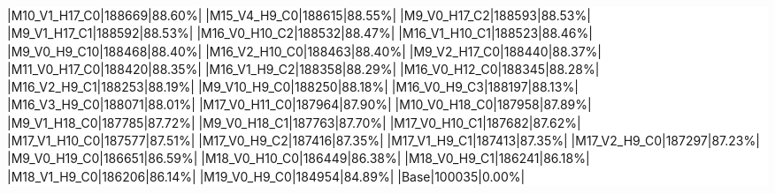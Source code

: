 |M10_V1_H17_C0|188669|88.60%|
|M15_V4_H9_C0|188615|88.55%|
|M9_V0_H17_C2|188593|88.53%|
|M9_V1_H17_C1|188592|88.53%|
|M16_V0_H10_C2|188532|88.47%|
|M16_V1_H10_C1|188523|88.46%|
|M9_V0_H9_C10|188468|88.40%|
|M16_V2_H10_C0|188463|88.40%|
|M9_V2_H17_C0|188440|88.37%|
|M11_V0_H17_C0|188420|88.35%|
|M16_V1_H9_C2|188358|88.29%|
|M16_V0_H12_C0|188345|88.28%|
|M16_V2_H9_C1|188253|88.19%|
|M9_V10_H9_C0|188250|88.18%|
|M16_V0_H9_C3|188197|88.13%|
|M16_V3_H9_C0|188071|88.01%|
|M17_V0_H11_C0|187964|87.90%|
|M10_V0_H18_C0|187958|87.89%|
|M9_V1_H18_C0|187785|87.72%|
|M9_V0_H18_C1|187763|87.70%|
|M17_V0_H10_C1|187682|87.62%|
|M17_V1_H10_C0|187577|87.51%|
|M17_V0_H9_C2|187416|87.35%|
|M17_V1_H9_C1|187413|87.35%|
|M17_V2_H9_C0|187297|87.23%|
|M9_V0_H19_C0|186651|86.59%|
|M18_V0_H10_C0|186449|86.38%|
|M18_V0_H9_C1|186241|86.18%|
|M18_V1_H9_C0|186206|86.14%|
|M19_V0_H9_C0|184954|84.89%|
|Base|100035|0.00%|

